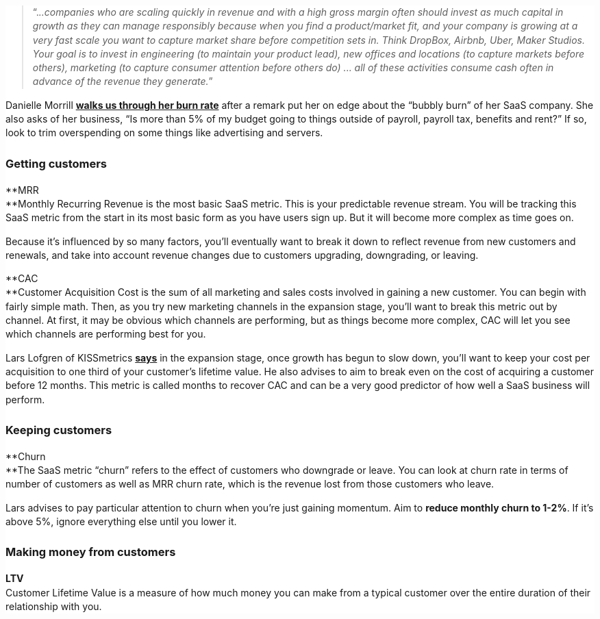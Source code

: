 > “._..companies who are scaling quickly in revenue and with a high gross margin often should invest as much capital in growth as they can manage responsibly because when you find a product/market fit, and your company is growing at a very fast scale you want to capture market share before competition sets in. Think DropBox, Airbnb, Uber, Maker Studios. Your goal is to invest in engineering (to maintain your product lead), new offices and locations (to capture markets before others), marketing (to capture consumer attention before others do) ... all of these activities consume cash often in advance of the revenue they generate._”

Danielle Morrill **[walks us through her burn rate](https://medium.com/@DanielleMorrill/is-my-startup-burn-rate-normal-882b2bd20f02)** after a remark put her on edge about the “bubbly burn” of her SaaS company. She also asks of her business, “Is more than 5% of my budget going to things outside of payroll, payroll tax, benefits and rent?” If so, look to trim overspending on some things like advertising and servers.

### Getting customers

**MRR  
**Monthly Recurring Revenue is the most basic SaaS metric. This is your predictable revenue stream. You will be tracking this SaaS metric from the start in its most basic form as you have users sign up. But it will become more complex as time goes on.

Because it’s influenced by so many factors, you’ll eventually want to break it down to reflect revenue from new customers and renewals, and take into account revenue changes due to customers upgrading, downgrading, or leaving.

**CAC  
**Customer Acquisition Cost is the sum of all marketing and sales costs involved in gaining a new customer. You can begin with fairly simple math. Then, as you try new marketing channels in the expansion stage, you’ll want to break this metric out by channel. At first, it may be obvious which channels are performing, but as things become more complex, CAC will let you see which channels are performing best for you.

Lars Lofgren of KISSmetrics **[says](https://andrewchen.co/the-critical-metrics-for-each-stage-of-your-saas-business-guest-post-by-lars-lofgren-of-kissmetrics/)** in the expansion stage, once growth has begun to slow down, you’ll want to keep your cost per acquisition to one third of your customer’s lifetime value. He also advises to aim to break even on the cost of acquiring a customer before 12 months. This metric is called months to recover CAC and can be a very good predictor of how well a SaaS business will perform.

### Keeping customers

**Churn  
**The SaaS metric “churn” refers to the effect of customers who downgrade or leave. You can look at churn rate in terms of number of customers as well as MRR churn rate, which is the revenue lost from those customers who leave.

Lars advises to pay particular attention to churn when you’re just gaining momentum. Aim to **reduce monthly churn to 1-2%**. If it’s above 5%, ignore everything else until you lower it.

### Making money from customers

**LTV**  
Customer Lifetime Value is a measure of how much money you can make from a typical customer over the entire duration of their relationship with you.  
  